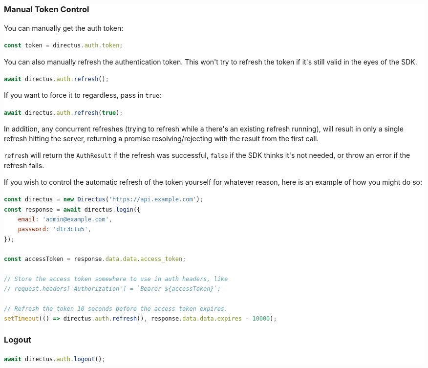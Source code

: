 ### Manual Token Control

You can manually get the auth token:

```ts
const token = directus.auth.token;
```

You can also manually refresh the authentication token. This won't try to refresh the token if it's still valid in the
eyes of the SDK.

```js
await directus.auth.refresh();
```

If you want to force it to regardless, pass in `true`:

```js
await directus.auth.refresh(true);
```

In addition, any concurrent refreshes (trying to refresh while a there's an existing refresh running), will result in
only a single refresh hitting the server, returning a promise resolving/rejecting with the result from the first call.

`refresh` will return the `AuthResult` if the refresh was successful, `false` if the SDK thinks it's not needed, or
throw an error if the refresh fails.

If you wish to control the automatic refresh of the token yourself for whatever reason, here is an example of how you
might do so:

```js
const directus = new Directus('https://api.example.com');
const response = await directus.login({
	email: 'admin@example.com',
	password: 'd1r3ctu5',
});

const accessToken = response.data.data.access_token;

// Store the access token somewhere to use in auth headers, like
// request.headers['Authorization'] = `Bearer ${accessToken}`;

// Refresh the token 10 seconds before the access token expires.
setTimeout(() => directus.auth.refresh(), response.data.data.expires - 10000);
```

### Logout

```js
await directus.auth.logout();
```
